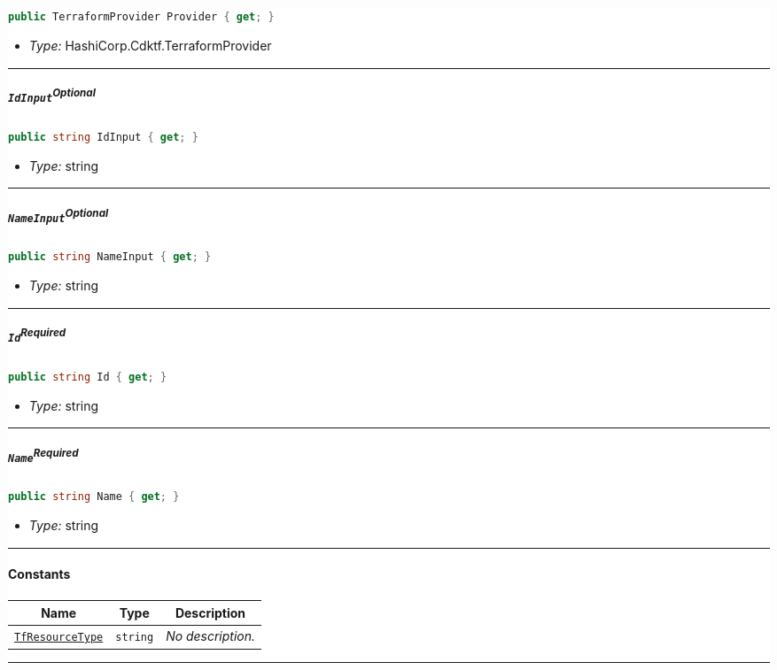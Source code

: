 ```csharp
public TerraformProvider Provider { get; }
```

- *Type:* HashiCorp.Cdktf.TerraformProvider

---

##### `IdInput`<sup>Optional</sup> <a name="IdInput" id="@cdktf/provider-newrelic.dataNewrelicKeyTransaction.DataNewrelicKeyTransaction.property.idInput"></a>

```csharp
public string IdInput { get; }
```

- *Type:* string

---

##### `NameInput`<sup>Optional</sup> <a name="NameInput" id="@cdktf/provider-newrelic.dataNewrelicKeyTransaction.DataNewrelicKeyTransaction.property.nameInput"></a>

```csharp
public string NameInput { get; }
```

- *Type:* string

---

##### `Id`<sup>Required</sup> <a name="Id" id="@cdktf/provider-newrelic.dataNewrelicKeyTransaction.DataNewrelicKeyTransaction.property.id"></a>

```csharp
public string Id { get; }
```

- *Type:* string

---

##### `Name`<sup>Required</sup> <a name="Name" id="@cdktf/provider-newrelic.dataNewrelicKeyTransaction.DataNewrelicKeyTransaction.property.name"></a>

```csharp
public string Name { get; }
```

- *Type:* string

---

#### Constants <a name="Constants" id="Constants"></a>

| **Name** | **Type** | **Description** |
| --- | --- | --- |
| <code><a href="#@cdktf/provider-newrelic.dataNewrelicKeyTransaction.DataNewrelicKeyTransaction.property.tfResourceType">TfResourceType</a></code> | <code>string</code> | *No description.* |

---